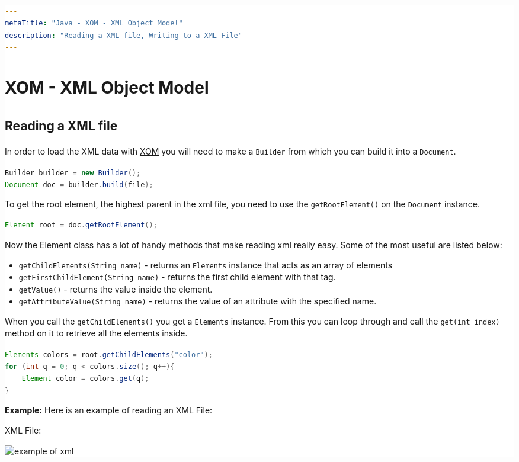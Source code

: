 ```yaml
---
metaTitle: "Java - XOM - XML Object Model"
description: "Reading a XML file, Writing to a XML File"
---
```


# XOM - XML Object Model



## Reading a XML file


In order to load the XML data with [XOM](http://www.xom.nu/) you will need to make a `Builder` from which you can build it into a `Document`.

```java
Builder builder = new Builder();
Document doc = builder.build(file);

```

To get the root element, the highest parent in the xml file, you need to use the `getRootElement()` on the `Document` instance.

```java
Element root = doc.getRootElement();

```

Now the Element class has a lot of handy methods that make reading xml really easy. Some of the most useful are listed below:

- `getChildElements(String name)` - returns an `Elements` instance that acts as an array of elements
- `getFirstChildElement(String name)` - returns the first child element with that tag.
- `getValue()` - returns the value inside the element.
- `getAttributeValue(String name)` - returns the value of an attribute with the specified name.

When you call the `getChildElements()` you get a `Elements` instance. From this you can loop through and call the `get(int index)` method on it to retrieve all the elements inside.

```java
Elements colors = root.getChildElements("color");
for (int q = 0; q < colors.size(); q++){
    Element color = colors.get(q);
}

```

**Example:** Here is an example of reading an XML File:

XML File:

[<img src="http://i.stack.imgur.com/gHNjo.png" alt="example of xml" />](http://i.stack.imgur.com/gHNjo.png)

